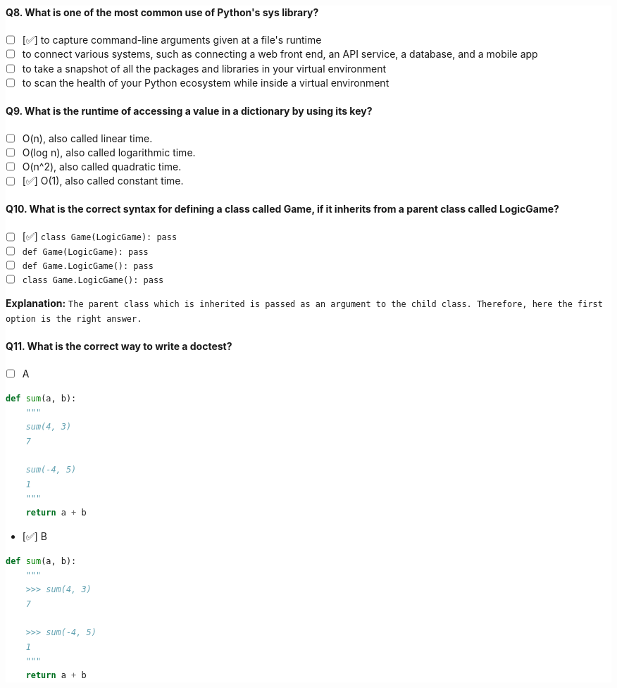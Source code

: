#### Q8. What is one of the most common use of Python's sys library?

-   [ ] \[✅] to capture command-line arguments given at a file's runtime
-   [ ] to connect various systems, such as connecting a web front end, an API service, a database, and a mobile app
-   [ ] to take a snapshot of all the packages and libraries in your virtual environment
-   [ ] to scan the health of your Python ecosystem while inside a virtual environment

#### Q9. What is the runtime of accessing a value in a dictionary by using its key?

-   [ ] O(n), also called linear time.
-   [ ] O(log n), also called logarithmic time.
-   [ ] O(n^2), also called quadratic time.
-   [ ] \[✅] O(1), also called constant time.

#### Q10. What is the correct syntax for defining a class called Game, if it inherits from a parent class called LogicGame?

-   [ ] \[✅] `class Game(LogicGame): pass`
-   [ ] `def Game(LogicGame): pass`
-   [ ] `def Game.LogicGame(): pass`
-   [ ] `class Game.LogicGame(): pass`

**Explanation:** `The parent class which is inherited is passed as an argument to the child class. Therefore, here the first option is the right answer.`

#### Q11. What is the correct way to write a doctest?

-   [ ] A

```python
def sum(a, b):
    """
    sum(4, 3)
    7

    sum(-4, 5)
    1
    """
    return a + b
```

-   \[✅] B

```python
def sum(a, b):
    """
    >>> sum(4, 3)
    7

    >>> sum(-4, 5)
    1
    """
    return a + b
```
